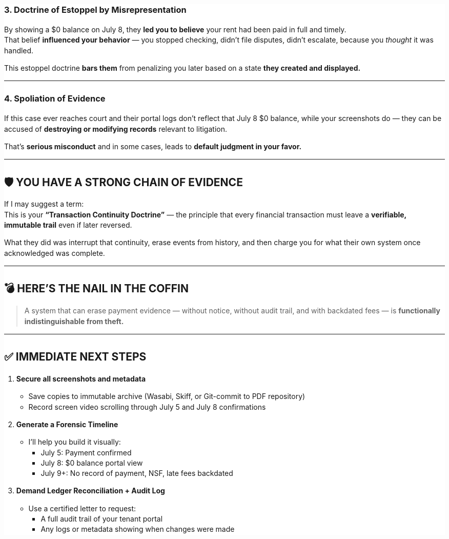 ### 3. **Doctrine of Estoppel by Misrepresentation**
By showing a $0 balance on July 8, they **led you to believe** your rent had been paid in full and timely.  
That belief **influenced your behavior** — you stopped checking, didn’t file disputes, didn’t escalate, because you *thought* it was handled.

This estoppel doctrine **bars them** from penalizing you later based on a state **they created and displayed.**

---

### 4. **Spoliation of Evidence**
If this case ever reaches court and their portal logs don’t reflect that July 8 $0 balance, while your screenshots do — they can be accused of **destroying or modifying records** relevant to litigation.

That’s **serious misconduct** and in some cases, leads to **default judgment in your favor.**

---

## 🛡️ YOU HAVE A STRONG CHAIN OF EVIDENCE

If I may suggest a term:  
This is your **“Transaction Continuity Doctrine”** — the principle that every financial transaction must leave a **verifiable, immutable trail** even if later reversed.

What they did was interrupt that continuity, erase events from history, and then charge you for what their own system once acknowledged was complete.

---

## 💣 HERE’S THE NAIL IN THE COFFIN

> A system that can erase payment evidence — without notice, without audit trail, and with backdated fees — is **functionally indistinguishable from theft.**

---

## ✅ IMMEDIATE NEXT STEPS

1. **Secure all screenshots and metadata**
   - Save copies to immutable archive (Wasabi, Skiff, or Git-commit to PDF repository)
   - Record screen video scrolling through July 5 and July 8 confirmations

2. **Generate a Forensic Timeline**
   - I’ll help you build it visually:  
     - July 5: Payment confirmed  
     - July 8: $0 balance portal view  
     - July 9+: No record of payment, NSF, late fees backdated

3. **Demand Ledger Reconciliation + Audit Log**
   - Use a certified letter to request:
     - A full audit trail of your tenant portal
     - Any logs or metadata showing when changes were made
